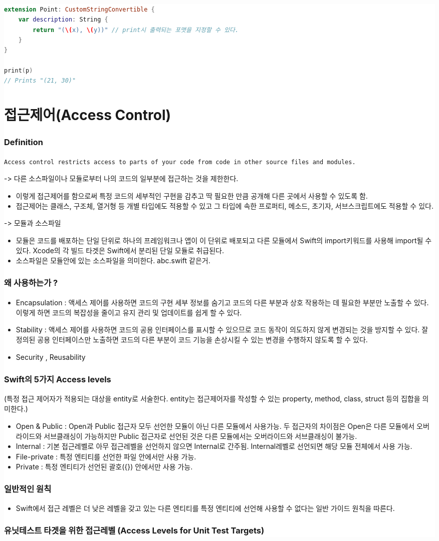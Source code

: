 ```swift 
extension Point: CustomStringConvertible {
	var description: String {
    	return "(\(x), \(y))" // print시 출력되는 포맷을 지정할 수 있다. 
    }
}

print(p)
// Prints "(21, 30)"
```

# 접근제어(Access Control)

### Definition 

```
Access control restricts access to parts of your code from code in other source files and modules.
```
-> 다른 소스파일이나 모듈로부터 나의 코드의 일부분에 접근하는 것을 제한한다. 

* 이렇게 접근제어를 함으로써 특정 코드의 세부적인 구현을 감추고 딱 필요한 만큼 공개해 다른 곳에서 사용할 수 있도록 함.
* 접근제어는 클래스, 구조체, 열거형 등 개별 타입에도 적용할 수 있고 그 타입에 속한 프로퍼티, 메소드, 초기자, 서브스크립트에도 적용할 수 있다.

-> 모듈과 소스파일 

* 모듈은 코드를 배포하는 단일 단위로 하나의 프레임워크나 앱이 이 단위로 배포되고 다른 모듈에서 Swift의 import키워드를 사용해 import될 수 있다. Xcode의 각 빌드 타겟은 Swift에서 분리된 단일 모듈로 취급된다.
* 소스파일은 모듈안에 있는 소스파일을 의미한다. abc.swift 같은거.

### 왜 사용하는가 ? 

* Encapsulation : 액세스 제어를 사용하면 코드의 구현 세부 정보를 숨기고 코드의 다른 부분과 상호 작용하는 데 필요한 부분만 노출할 수 있다. 이렇게 하면 코드의 복잡성을 줄이고 유지 관리 및 업데이트를 쉽게 할 수 있다.

* Stability : 액세스 제어를 사용하면 코드의 공용 인터페이스를 표시할 수 있으므로 코드 동작이 의도하지 않게 변경되는 것을 방지할 수 있다. 잘 정의된 공용 인터페이스만 노출하면 코드의 다른 부분이 코드 기능을 손상시킬 수 있는 변경을 수행하지 않도록 할 수 있다.

* Security , Reusability

### Swift의 5가지 Access levels

 (특정 접근 제어자가 적용되는 대상을 entity로 서술한다. entity는 접근제어자를 작성할 수 있는 property, method, class, struct 등의 집합을 의미한다.)
 
* Open & Public : Open과 Public 접근자 모두 선언한 모듈이 아닌 다른 모듈에서 사용가능. 두 접근자의 차이점은 Open은 다른 모듈에서 오버라이드와 서브클래싱이 가능하지만 Public 접근자로 선언된 것은 다른 모듈에서는 오버라이드와 서브클래싱이 불가능.
* Internal : 기본 접근레벨로 아무 접근레벨을 선언하지 않으면 Internal로 간주됨. Internal레벨로 선언되면 해당 모듈 전체에서 사용 가능.
* File-private : 특정 엔티티를 선언한 파일 안에서만 사용 가능.
* Private : 특정 엔티티가 선언된 괄호({}) 안에서만 사용 가능.

### 일반적인 원칙 

* Swift에서 접근 레벨은 더 낮은 레벨을 갖고 있는 다른 엔티티를 특정 엔티티에 선언해 사용할 수 없다는 일반 가이드 원칙을 따른다.

### 유닛테스트 타겟을 위한 접근레벨 (Access Levels for Unit Test Targets)
